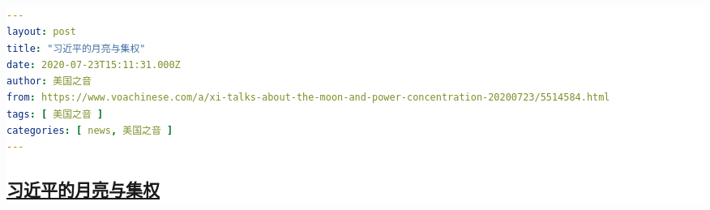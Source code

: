 ```yaml
---
layout: post
title: "习近平的月亮与集权"
date: 2020-07-23T15:11:31.000Z
author: 美国之音
from: https://www.voachinese.com/a/xi-talks-about-the-moon-and-power-concentration-20200723/5514584.html
tags: [ 美国之音 ]
categories: [ news, 美国之音 ]
---
```


[习近平的月亮与集权](https://www.voachinese.com/a/xi-talks-about-the-moon-and-power-concentration-20200723/5514584.html)
------

<div>